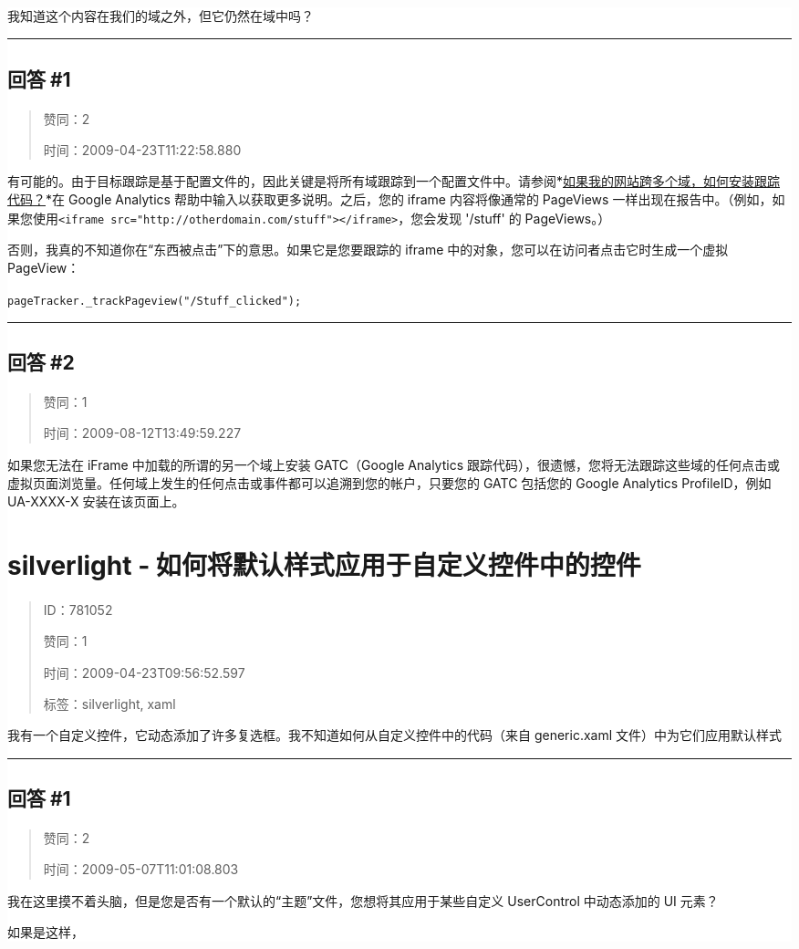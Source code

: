 我知道这个内容在我们的域之外，但它仍然在域中吗？

* * *

## 回答 #1

> 赞同：2
> 
> 时间：2009-04-23T11:22:58.880

有可能的。由于目标跟踪是基于配置文件的，因此关键是将所有域跟踪到一个配置文件中。请参阅*[如果我的网站跨多个域，如何安装跟踪代码？](http://www.google.com/support/analytics/bin/answer.py?hl=en&answer=55503)*在 Google Analytics 帮助中输入以获取更多说明。之后，您的 iframe 内容将像通常的 PageViews 一样出现在报告中。（例如，如果您使用`<iframe src="http://otherdomain.com/stuff"></iframe>`，您会发现 '/stuff' 的 PageViews。）

否则，我真的不知道你在“东西被点击”下的意思。如果它是您要跟踪的 iframe 中的对象，您可以在访问者点击它时生成一个虚拟 PageView：

```
pageTracker._trackPageview("/Stuff_clicked"); 
```

* * *

## 回答 #2

> 赞同：1
> 
> 时间：2009-08-12T13:49:59.227

如果您无法在 iFrame 中加载的所谓的另一个域上安装 GATC（Google Analytics 跟踪代码），很遗憾，您将无法跟踪这些域的任何点击或虚拟页面浏览量。任何域上发生的任何点击或事件都可以追溯到您的帐户，只要您的 GATC 包括您的 Google Analytics ProfileID，例如 UA-XXXX-X 安装在该页面上。

# silverlight - 如何将默认样式应用于自定义控件中的控件

> ID：781052
> 
> 赞同：1
> 
> 时间：2009-04-23T09:56:52.597
> 
> 标签：silverlight, xaml

我有一个自定义控件，它动态添加了许多复选框。我不知道如何从自定义控件中的代码（来自 generic.xaml 文件）中为它们应用默认样式

* * *

## 回答 #1

> 赞同：2
> 
> 时间：2009-05-07T11:01:08.803

我在这里摸不着头脑，但是您是否有一个默认的“主题”文件，您想将其应用于某些自定义 UserControl 中动态添加的 UI 元素？

如果是这样，
